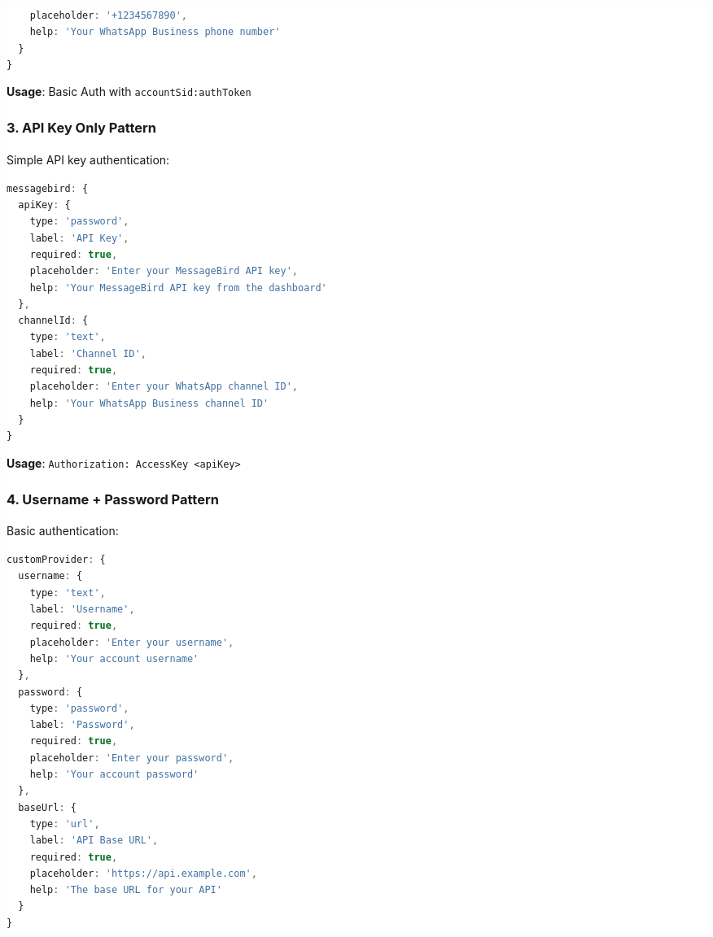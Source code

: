 ```typescript
    placeholder: '+1234567890',
    help: 'Your WhatsApp Business phone number'
  }
}
```

**Usage**: Basic Auth with `accountSid:authToken`

### **3. API Key Only Pattern**

Simple API key authentication:

```typescript
messagebird: {
  apiKey: {
    type: 'password',
    label: 'API Key',
    required: true,
    placeholder: 'Enter your MessageBird API key',
    help: 'Your MessageBird API key from the dashboard'
  },
  channelId: {
    type: 'text',
    label: 'Channel ID',
    required: true,
    placeholder: 'Enter your WhatsApp channel ID',
    help: 'Your WhatsApp Business channel ID'
  }
}
```

**Usage**: `Authorization: AccessKey <apiKey>`

### **4. Username + Password Pattern**

Basic authentication:

```typescript
customProvider: {
  username: {
    type: 'text',
    label: 'Username',
    required: true,
    placeholder: 'Enter your username',
    help: 'Your account username'
  },
  password: {
    type: 'password',
    label: 'Password',
    required: true,
    placeholder: 'Enter your password',
    help: 'Your account password'
  },
  baseUrl: {
    type: 'url',
    label: 'API Base URL',
    required: true,
    placeholder: 'https://api.example.com',
    help: 'The base URL for your API'
  }
}
```
